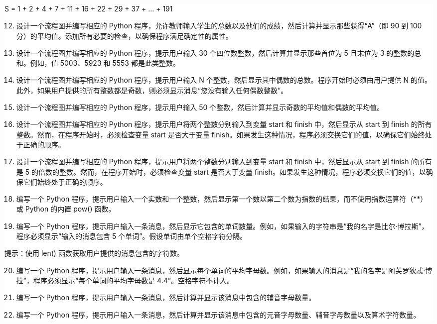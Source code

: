 S = 1 + 2 + 4 + 7 + 11 + 16 + 22 + 29 + 37 + … + 191

12) 设计一个流程图并编写相应的 Python 程序，允许教师输入学生的总数以及他们的成绩，然后计算并显示那些获得“A”（即 90 到 100 分）的平均值。添加所有必要的检查，以确保程序满足确定性的属性。

13) 设计一个流程图并编写相应的 Python 程序，提示用户输入 30 个四位数整数，然后计算并显示那些首位为 5 且末位为 3 的整数的总和。例如，值 5003、5923 和 5553 都是此类整数。

14) 设计一个流程图并编写相应的 Python 程序，提示用户输入 N 个整数，然后显示其中偶数的总数。程序开始时必须由用户提供 N 的值。此外，如果用户提供的所有整数都是奇数，则必须显示消息“您没有输入任何偶数整数”。

15) 设计一个流程图并编写相应的 Python 程序，提示用户输入 50 个整数，然后计算并显示奇数的平均值和偶数的平均值。

16) 设计一个流程图并编写相应的 Python 程序，提示用户将两个整数分别输入到变量 start 和 finish 中，然后显示从 start 到 finish 的所有整数。然而，在程序开始时，必须检查变量 start 是否大于变量 finish。如果发生这种情况，程序必须交换它们的值，以确保它们始终处于正确的顺序。

17) 设计一个流程图并编写相应的 Python 程序，提示用户将两个整数分别输入到变量 start 和 finish 中，然后显示从 start 到 finish 的所有是 5 的倍数的整数。然而，在程序开始时，必须检查变量 start 是否大于变量 finish。如果发生这种情况，程序必须交换它们的值，以确保它们始终处于正确的顺序。

18) 编写一个 Python 程序，提示用户输入一个实数和一个整数，然后显示第一个数以第二个数为指数的结果，而不使用指数运算符（**）或 Python 的内置 pow() 函数。

19) 编写一个 Python 程序，提示用户输入一条消息，然后显示它包含的单词数量。例如，如果输入的字符串是“我的名字是比尔·博拉斯”，程序必须显示“输入的消息包含 5 个单词”。假设单词由单个空格字符分隔。

提示：使用 len() 函数获取用户提供的消息包含的字符数。

20) 编写一个 Python 程序，提示用户输入一条消息，然后显示每个单词的平均字母数。例如，如果输入的消息是“我的名字是阿芙罗狄忒·博拉”，程序必须显示“每个单词的平均字母数是 4.4”。空格字符不计入。

21) 编写一个 Python 程序，提示用户输入一条消息，然后计算并显示该消息中包含的辅音字母数量。

22) 编写一个 Python 程序，提示用户输入一条消息，然后计算并显示该消息中包含的元音字母数量、辅音字母数量以及算术字符数量。
